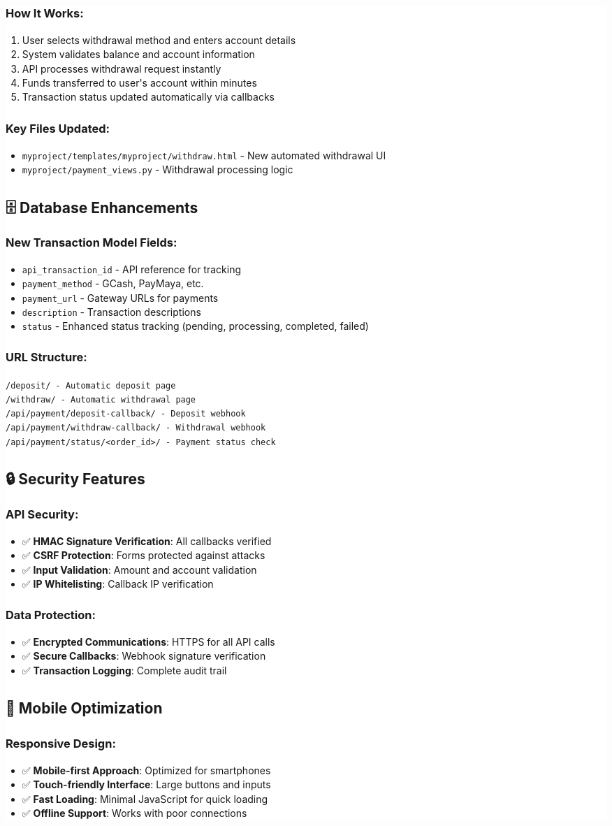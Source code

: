 ### How It Works:
1. User selects withdrawal method and enters account details
2. System validates balance and account information
3. API processes withdrawal request instantly
4. Funds transferred to user's account within minutes
5. Transaction status updated automatically via callbacks

### Key Files Updated:
- `myproject/templates/myproject/withdraw.html` - New automated withdrawal UI
- `myproject/payment_views.py` - Withdrawal processing logic

## 🗄️ Database Enhancements

### New Transaction Model Fields:
- `api_transaction_id` - API reference for tracking
- `payment_method` - GCash, PayMaya, etc.
- `payment_url` - Gateway URLs for payments
- `description` - Transaction descriptions
- `status` - Enhanced status tracking (pending, processing, completed, failed)

### URL Structure:
```
/deposit/ - Automatic deposit page
/withdraw/ - Automatic withdrawal page
/api/payment/deposit-callback/ - Deposit webhook
/api/payment/withdraw-callback/ - Withdrawal webhook
/api/payment/status/<order_id>/ - Payment status check
```

## 🔒 Security Features

### API Security:
- ✅ **HMAC Signature Verification**: All callbacks verified
- ✅ **CSRF Protection**: Forms protected against attacks
- ✅ **Input Validation**: Amount and account validation
- ✅ **IP Whitelisting**: Callback IP verification

### Data Protection:
- ✅ **Encrypted Communications**: HTTPS for all API calls
- ✅ **Secure Callbacks**: Webhook signature verification
- ✅ **Transaction Logging**: Complete audit trail

## 📱 Mobile Optimization

### Responsive Design:
- ✅ **Mobile-first Approach**: Optimized for smartphones
- ✅ **Touch-friendly Interface**: Large buttons and inputs
- ✅ **Fast Loading**: Minimal JavaScript for quick loading
- ✅ **Offline Support**: Works with poor connections
